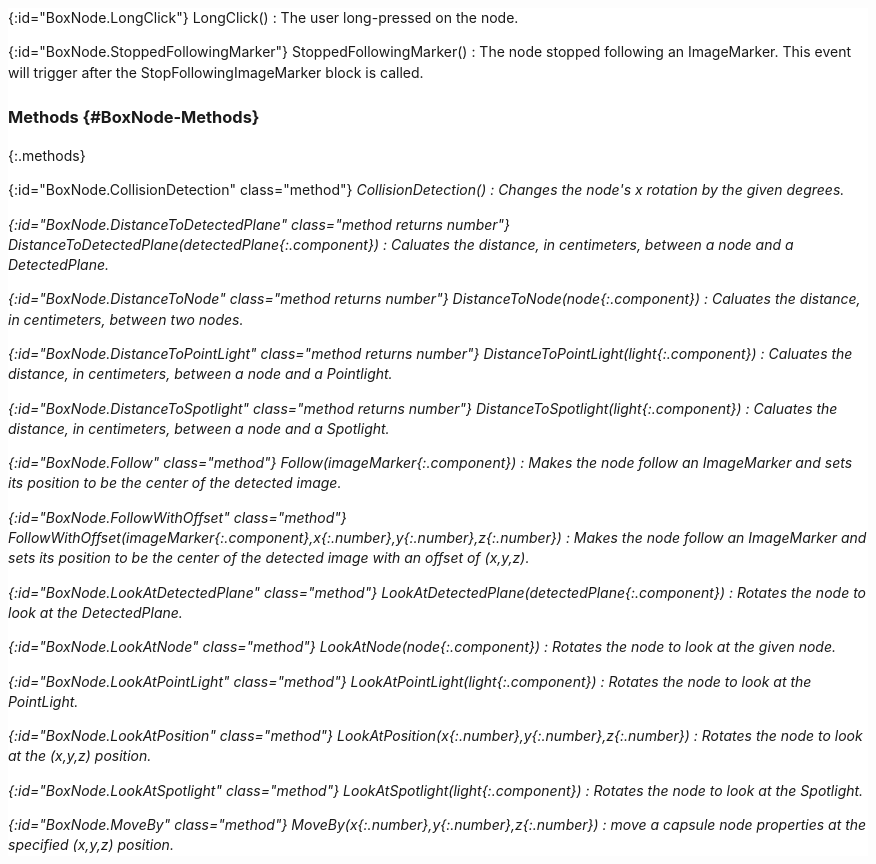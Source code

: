 {:id="BoxNode.LongClick"} LongClick()
: The user long-pressed on the node.

{:id="BoxNode.StoppedFollowingMarker"} StoppedFollowingMarker()
: The node stopped following an ImageMarker.  This event will trigger after the StopFollowingImageMarker block is called.

### Methods  {#BoxNode-Methods}

{:.methods}

{:id="BoxNode.CollisionDetection" class="method"} <i/> CollisionDetection()
: Changes the node's x rotation by the given degrees.

{:id="BoxNode.DistanceToDetectedPlane" class="method returns number"} <i/> DistanceToDetectedPlane(*detectedPlane*{:.component})
: Caluates the distance, in centimeters, between a node and a DetectedPlane.

{:id="BoxNode.DistanceToNode" class="method returns number"} <i/> DistanceToNode(*node*{:.component})
: Caluates the distance, in centimeters, between two nodes.

{:id="BoxNode.DistanceToPointLight" class="method returns number"} <i/> DistanceToPointLight(*light*{:.component})
: Caluates the distance, in centimeters, between a node and a Pointlight.

{:id="BoxNode.DistanceToSpotlight" class="method returns number"} <i/> DistanceToSpotlight(*light*{:.component})
: Caluates the distance, in centimeters, between a node and a Spotlight.

{:id="BoxNode.Follow" class="method"} <i/> Follow(*imageMarker*{:.component})
: Makes the node follow an ImageMarker and sets its position to be the center of the detected image.

{:id="BoxNode.FollowWithOffset" class="method"} <i/> FollowWithOffset(*imageMarker*{:.component},*x*{:.number},*y*{:.number},*z*{:.number})
: Makes the node follow an ImageMarker and sets its position to be the center of the detected image with an offset of (x,y,z).

{:id="BoxNode.LookAtDetectedPlane" class="method"} <i/> LookAtDetectedPlane(*detectedPlane*{:.component})
: Rotates the node to look at the DetectedPlane.

{:id="BoxNode.LookAtNode" class="method"} <i/> LookAtNode(*node*{:.component})
: Rotates the node to look at the given node.

{:id="BoxNode.LookAtPointLight" class="method"} <i/> LookAtPointLight(*light*{:.component})
: Rotates the node to look at the PointLight.

{:id="BoxNode.LookAtPosition" class="method"} <i/> LookAtPosition(*x*{:.number},*y*{:.number},*z*{:.number})
: Rotates the node to look at the (x,y,z) position.

{:id="BoxNode.LookAtSpotlight" class="method"} <i/> LookAtSpotlight(*light*{:.component})
: Rotates the node to look at the Spotlight.

{:id="BoxNode.MoveBy" class="method"} <i/> MoveBy(*x*{:.number},*y*{:.number},*z*{:.number})
: move a capsule node properties at the specified (x,y,z) position.
